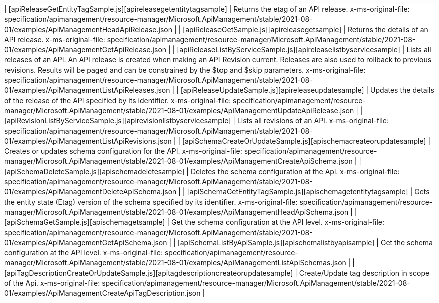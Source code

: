 | [apiReleaseGetEntityTagSample.js][apireleasegetentitytagsample]                                                             | Returns the etag of an API release. x-ms-original-file: specification/apimanagement/resource-manager/Microsoft.ApiManagement/stable/2021-08-01/examples/ApiManagementHeadApiRelease.json                                                                                                                                                                                                                             |
| [apiReleaseGetSample.js][apireleasegetsample]                                                                               | Returns the details of an API release. x-ms-original-file: specification/apimanagement/resource-manager/Microsoft.ApiManagement/stable/2021-08-01/examples/ApiManagementGetApiRelease.json                                                                                                                                                                                                                           |
| [apiReleaseListByServiceSample.js][apireleaselistbyservicesample]                                                           | Lists all releases of an API. An API release is created when making an API Revision current. Releases are also used to rollback to previous revisions. Results will be paged and can be constrained by the $top and $skip parameters. x-ms-original-file: specification/apimanagement/resource-manager/Microsoft.ApiManagement/stable/2021-08-01/examples/ApiManagementListApiReleases.json                          |
| [apiReleaseUpdateSample.js][apireleaseupdatesample]                                                                         | Updates the details of the release of the API specified by its identifier. x-ms-original-file: specification/apimanagement/resource-manager/Microsoft.ApiManagement/stable/2021-08-01/examples/ApiManagementUpdateApiRelease.json                                                                                                                                                                                    |
| [apiRevisionListByServiceSample.js][apirevisionlistbyservicesample]                                                         | Lists all revisions of an API. x-ms-original-file: specification/apimanagement/resource-manager/Microsoft.ApiManagement/stable/2021-08-01/examples/ApiManagementListApiRevisions.json                                                                                                                                                                                                                                |
| [apiSchemaCreateOrUpdateSample.js][apischemacreateorupdatesample]                                                           | Creates or updates schema configuration for the API. x-ms-original-file: specification/apimanagement/resource-manager/Microsoft.ApiManagement/stable/2021-08-01/examples/ApiManagementCreateApiSchema.json                                                                                                                                                                                                           |
| [apiSchemaDeleteSample.js][apischemadeletesample]                                                                           | Deletes the schema configuration at the Api. x-ms-original-file: specification/apimanagement/resource-manager/Microsoft.ApiManagement/stable/2021-08-01/examples/ApiManagementDeleteApiSchema.json                                                                                                                                                                                                                   |
| [apiSchemaGetEntityTagSample.js][apischemagetentitytagsample]                                                               | Gets the entity state (Etag) version of the schema specified by its identifier. x-ms-original-file: specification/apimanagement/resource-manager/Microsoft.ApiManagement/stable/2021-08-01/examples/ApiManagementHeadApiSchema.json                                                                                                                                                                                  |
| [apiSchemaGetSample.js][apischemagetsample]                                                                                 | Get the schema configuration at the API level. x-ms-original-file: specification/apimanagement/resource-manager/Microsoft.ApiManagement/stable/2021-08-01/examples/ApiManagementGetApiSchema.json                                                                                                                                                                                                                    |
| [apiSchemaListByApiSample.js][apischemalistbyapisample]                                                                     | Get the schema configuration at the API level. x-ms-original-file: specification/apimanagement/resource-manager/Microsoft.ApiManagement/stable/2021-08-01/examples/ApiManagementListApiSchemas.json                                                                                                                                                                                                                  |
| [apiTagDescriptionCreateOrUpdateSample.js][apitagdescriptioncreateorupdatesample]                                           | Create/Update tag description in scope of the Api. x-ms-original-file: specification/apimanagement/resource-manager/Microsoft.ApiManagement/stable/2021-08-01/examples/ApiManagementCreateApiTagDescription.json                                                                                                                                                                                                     |